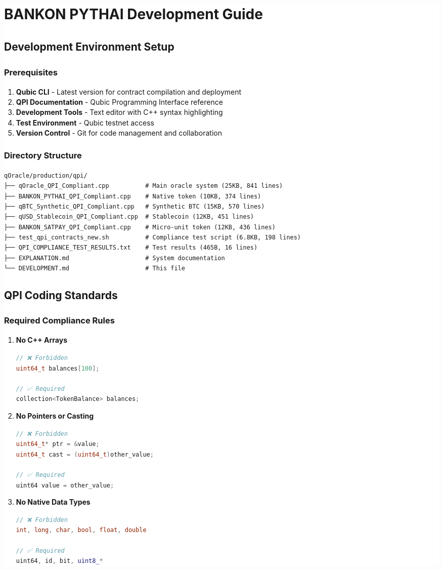# BANKON PYTHAI Development Guide

## Development Environment Setup

### Prerequisites

1. **Qubic CLI** - Latest version for contract compilation and deployment
2. **QPI Documentation** - Qubic Programming Interface reference
3. **Development Tools** - Text editor with C++ syntax highlighting
4. **Test Environment** - Qubic testnet access
5. **Version Control** - Git for code management and collaboration

### Directory Structure

```
qOracle/production/qpi/
├── qOracle_QPI_Compliant.cpp          # Main oracle system (25KB, 841 lines)
├── BANKON_PYTHAI_QPI_Compliant.cpp    # Native token (10KB, 374 lines)
├── qBTC_Synthetic_QPI_Compliant.cpp   # Synthetic BTC (15KB, 570 lines)
├── qUSD_Stablecoin_QPI_Compliant.cpp  # Stablecoin (12KB, 451 lines)
├── BANKON_SATPAY_QPI_Compliant.cpp    # Micro-unit token (12KB, 436 lines)
├── test_qpi_contracts_new.sh          # Compliance test script (6.8KB, 198 lines)
├── QPI_COMPLIANCE_TEST_RESULTS.txt    # Test results (465B, 16 lines)
├── EXPLANATION.md                     # System documentation
└── DEVELOPMENT.md                     # This file
```

## QPI Coding Standards

### Required Compliance Rules

1. **No C++ Arrays**
   ```cpp
   // ❌ Forbidden
   uint64_t balances[100];
   
   // ✅ Required
   collection<TokenBalance> balances;
   ```

2. **No Pointers or Casting**
   ```cpp
   // ❌ Forbidden
   uint64_t* ptr = &value;
   uint64_t cast = (uint64_t)other_value;
   
   // ✅ Required
   uint64 value = other_value;
   ```

3. **No Native Data Types**
   ```cpp
   // ❌ Forbidden
   int, long, char, bool, float, double
   
   // ✅ Required
   uint64, id, bit, uint8_*
   ```
